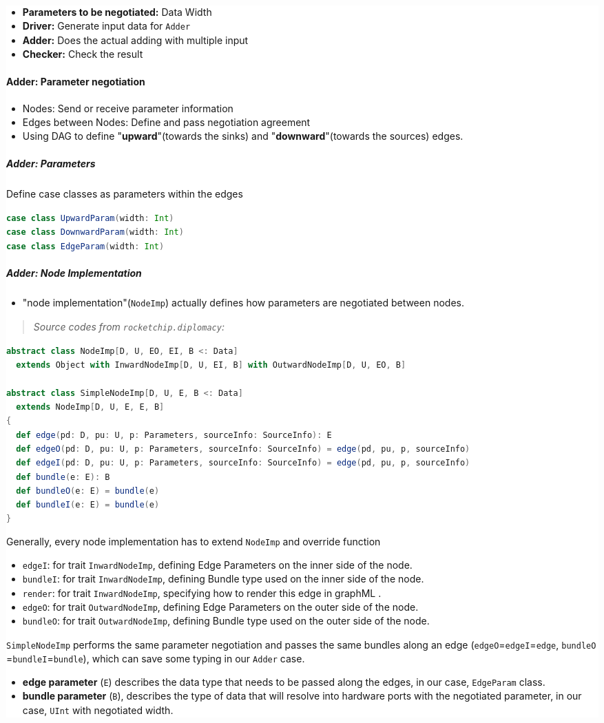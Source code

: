 - **Parameters to be negotiated:** Data Width
- **Driver:** Generate input data for `Adder`
- **Adder:** Does the actual adding with multiple input
- **Checker:** Check the result

#### Adder: Parameter negotiation

- Nodes: Send or receive parameter information
- Edges between Nodes: Define and pass negotiation agreement
- Using DAG to define "**upward**"(towards the sinks) and "**downward**"(towards the sources) edges.

##### Adder: Parameters

Define case classes as parameters within the edges

```scala 
case class UpwardParam(width: Int) 
case class DownwardParam(width: Int)
case class EdgeParam(width: Int)
```

##### Adder: Node Implementation

- "node implementation"(`NodeImp`) actually defines how parameters are negotiated between nodes.

> *Source codes from `rocketchip.diplomacy`:*
```scala
abstract class NodeImp[D, U, EO, EI, B <: Data]
  extends Object with InwardNodeImp[D, U, EI, B] with OutwardNodeImp[D, U, EO, B]

abstract class SimpleNodeImp[D, U, E, B <: Data]
  extends NodeImp[D, U, E, E, B]
{
  def edge(pd: D, pu: U, p: Parameters, sourceInfo: SourceInfo): E
  def edgeO(pd: D, pu: U, p: Parameters, sourceInfo: SourceInfo) = edge(pd, pu, p, sourceInfo)
  def edgeI(pd: D, pu: U, p: Parameters, sourceInfo: SourceInfo) = edge(pd, pu, p, sourceInfo)
  def bundle(e: E): B
  def bundleO(e: E) = bundle(e)
  def bundleI(e: E) = bundle(e)
}
```

Generally, every node implementation has to extend `NodeImp` and override function 
- `edgeI`: for trait `InwardNodeImp`, defining Edge Parameters on the inner side of the node.
- `bundleI`: for trait `InwardNodeImp`, defining Bundle type used on the inner side of the node.
- `render`: for trait `InwardNodeImp`, specifying how to render this edge in graphML .
- `edgeO`: for trait `OutwardNodeImp`, defining Edge Parameters on the outer side of the node.
- `bundleO`: for trait `OutwardNodeImp`, defining Bundle type used on the outer side of the node.

`SimpleNodeImp` performs the same parameter negotiation and passes the same bundles along an edge (`edgeO`=`edgeI`=`edge`, `bundleO`=`bundleI`=`bundle`), which can save some typing in our `Adder` case.


- **edge parameter** (`E`) describes the data type that needs to be passed along the edges, in our case, `EdgeParam` class.
- **bundle parameter** (`B`), describes the type of data that will resolve into hardware ports with the negotiated parameter, in our case, `UInt` with negotiated width.
